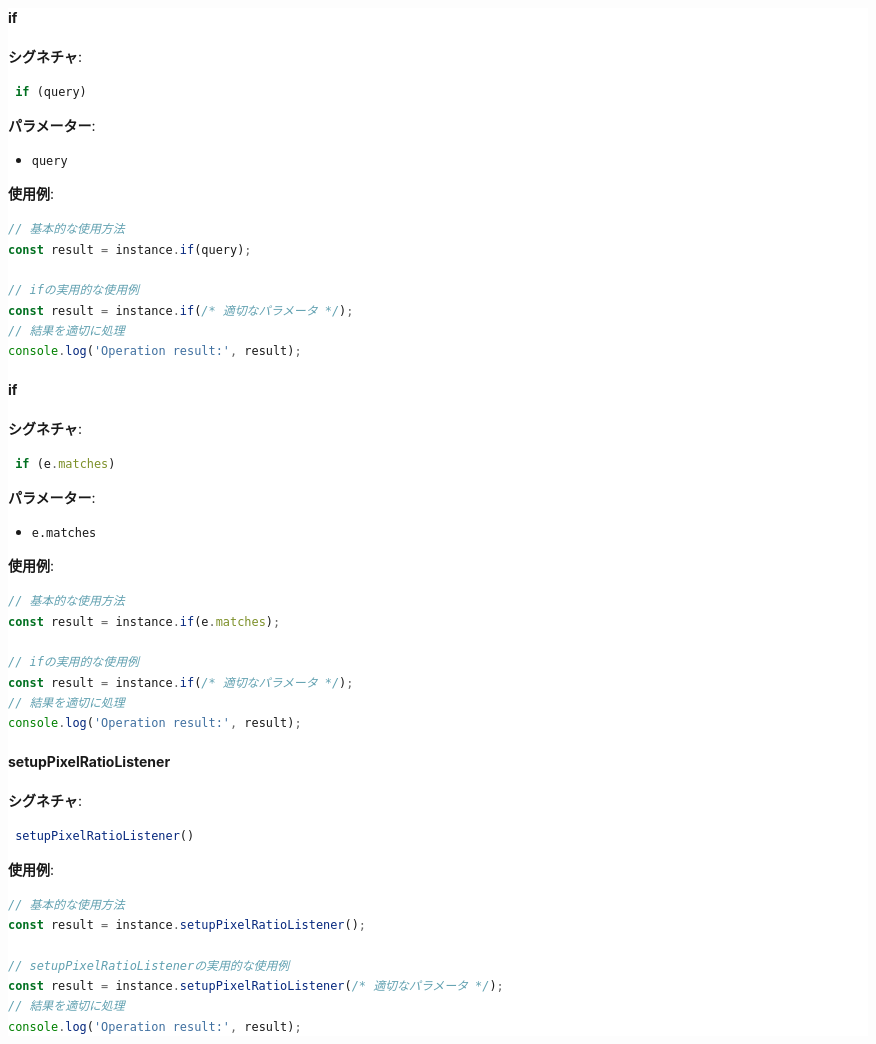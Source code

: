 #### if

**シグネチャ**:
```javascript
 if (query)
```

**パラメーター**:
- `query`

**使用例**:
```javascript
// 基本的な使用方法
const result = instance.if(query);

// ifの実用的な使用例
const result = instance.if(/* 適切なパラメータ */);
// 結果を適切に処理
console.log('Operation result:', result);
```

#### if

**シグネチャ**:
```javascript
 if (e.matches)
```

**パラメーター**:
- `e.matches`

**使用例**:
```javascript
// 基本的な使用方法
const result = instance.if(e.matches);

// ifの実用的な使用例
const result = instance.if(/* 適切なパラメータ */);
// 結果を適切に処理
console.log('Operation result:', result);
```

#### setupPixelRatioListener

**シグネチャ**:
```javascript
 setupPixelRatioListener()
```

**使用例**:
```javascript
// 基本的な使用方法
const result = instance.setupPixelRatioListener();

// setupPixelRatioListenerの実用的な使用例
const result = instance.setupPixelRatioListener(/* 適切なパラメータ */);
// 結果を適切に処理
console.log('Operation result:', result);
```

